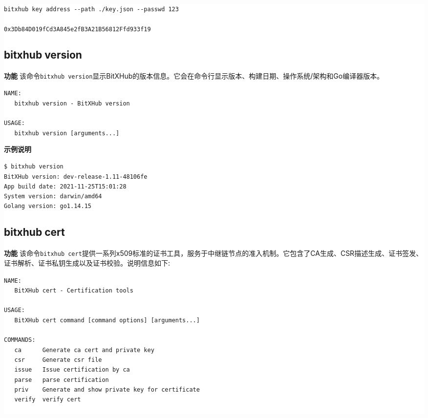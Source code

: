 ```shell
bitxhub key address --path ./key.json --passwd 123

0x3Db84D019fCd3A845e2fB3A21B56812Ffd933f19
```



## bitxhub version
**功能**
该命令`bitxhub version`显示BitXHub的版本信息。它会在命令行显示版本、构建日期、操作系统/架构和Go编译器版本。

```shell
NAME:
   bitxhub version - BitXHub version

USAGE:
   bitxhub version [arguments...]

```


**示例说明**

```shell
$ bitxhub version
BitXHub version: dev-release-1.11-48106fe                                                                                                          
App build date: 2021-11-25T15:01:28
System version: darwin/amd64
Golang version: go1.14.15
```



## bitxhub cert

**功能**
该命令`bitxhub cert`提供一系列x509标准的证书工具，服务于中继链节点的准入机制。它包含了CA生成、CSR描述生成、证书签发、证书解析、证书私钥生成以及证书校验。说明信息如下:

```shell
NAME:
   BitXHub cert - Certification tools

USAGE:
   BitXHub cert command [command options] [arguments...]

COMMANDS:
   ca      Generate ca cert and private key
   csr     Generate csr file
   issue   Issue certification by ca
   parse   parse certification
   priv    Generate and show private key for certificate
   verify  verify cert
                   
```
